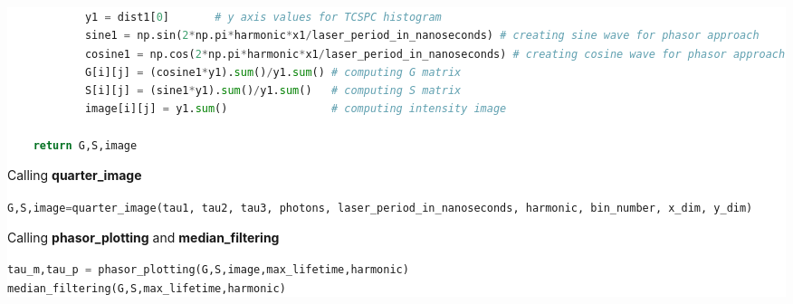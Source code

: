 ```python
            y1 = dist1[0]       # y axis values for TCSPC histogram
            sine1 = np.sin(2*np.pi*harmonic*x1/laser_period_in_nanoseconds) # creating sine wave for phasor approach
            cosine1 = np.cos(2*np.pi*harmonic*x1/laser_period_in_nanoseconds) # creating cosine wave for phasor approach
            G[i][j] = (cosine1*y1).sum()/y1.sum() # computing G matrix
            S[i][j] = (sine1*y1).sum()/y1.sum()   # computing S matrix
            image[i][j] = y1.sum()                # computing intensity image

    return G,S,image
```

Calling **quarter_image**


```python
G,S,image=quarter_image(tau1, tau2, tau3, photons, laser_period_in_nanoseconds, harmonic, bin_number, x_dim, y_dim)
```

Calling **phasor_plotting** and **median_filtering**


```python
tau_m,tau_p = phasor_plotting(G,S,image,max_lifetime,harmonic)
median_filtering(G,S,max_lifetime,harmonic)
```

